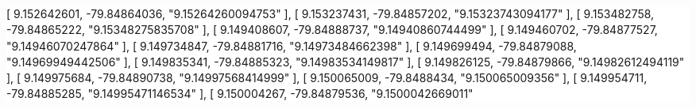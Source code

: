 [
 9.152642601,
-79.84864036,
"9.15264260094753" 
],
[
 9.153237431,
-79.84857202,
"9.15323743094177" 
],
[
 9.153482758,
-79.84865222,
"9.15348275835708" 
],
[
 9.149408607,
-79.84888737,
"9.14940860744499" 
],
[
 9.149460702,
-79.84877527,
"9.14946070247864" 
],
[
 9.149734847,
-79.84881716,
"9.14973484662398" 
],
[
 9.149699494,
-79.84879088,
"9.14969949442506" 
],
[
 9.149835341,
-79.84885323,
"9.14983534149817" 
],
[
 9.149826125,
-79.84879866,
"9.14982612494119" 
],
[
 9.149975684,
-79.84890738,
"9.14997568414999" 
],
[
 9.150065009,
-79.8488434,
"9.150065009356" 
],
[
 9.149954711,
-79.84885285,
"9.14995471146534" 
],
[
 9.150004267,
-79.84879536,
"9.1500042669011" 